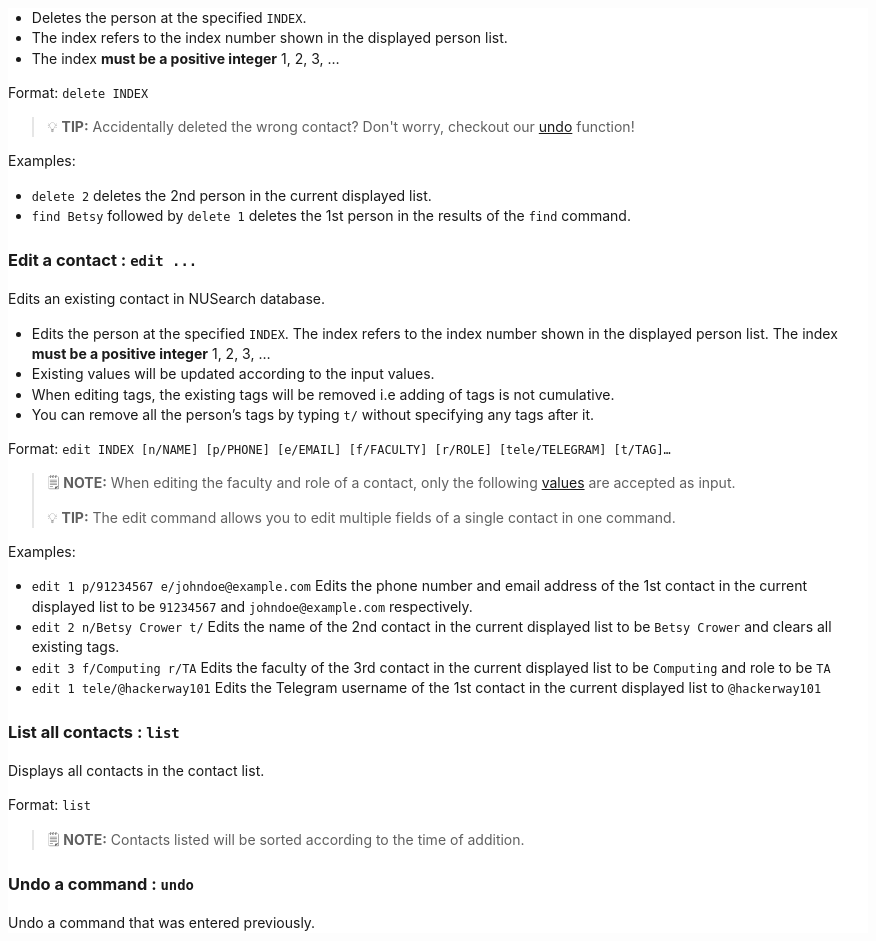 * Deletes the person at the specified `INDEX`.
* The index refers to the index number shown in the displayed person list.
* The index **must be a positive integer** 1, 2, 3, …​

Format: `delete INDEX`

> :bulb: **TIP:** Accidentally deleted the wrong contact? Don't worry, checkout our <a href="#undo-a-command--undo">undo</a> function!

Examples:
* `delete 2` deletes the 2nd person in the current displayed list.
* `find Betsy` followed by `delete 1` deletes the 1st person in the results of the `find` command.

### Edit a contact : `edit ...`

Edits an existing contact in NUSearch database.

* Edits the person at the specified `INDEX`. The index refers to the index number shown in the displayed person list. The index **must be a positive integer** 1, 2, 3, …​
* Existing values will be updated according to the input values.
* When editing tags, the existing tags will be removed i.e adding of tags is not cumulative.
* You can remove all the person’s tags by typing `t/` without specifying any tags after it.

Format: `edit INDEX [n/NAME] [p/PHONE] [e/EMAIL] [f/FACULTY] [r/ROLE] [tele/TELEGRAM] [t/TAG]…​`

> :spiral_notepad: **NOTE:** When editing the faculty and role of a contact, only the following [values](#acceptable-values) are accepted as input.
> 
> :bulb: **TIP:** The edit command allows you to edit multiple fields of a single contact in one command.

Examples:
* `edit 1 p/91234567 e/johndoe@example.com` Edits the phone number and email address of the 1st contact in the current displayed list to be `91234567` and `johndoe@example.com` respectively.
* `edit 2 n/Betsy Crower t/` Edits the name of the 2nd contact in the current displayed list to be `Betsy Crower` and clears all existing tags.
* `edit 3 f/Computing r/TA` Edits the faculty of the 3rd contact in the current displayed list to be `Computing` and role to be `TA`
* `edit 1 tele/@hackerway101` Edits the Telegram username of the 1st contact in the current displayed list to `@hackerway101`

### List all contacts : `list`

Displays all contacts in the contact list.

Format: `list`

> :spiral_notepad: **NOTE:** Contacts listed will be sorted according to the time of addition.

### Undo a command : `undo`

Undo a command that was entered previously.

<div align="center">
  <a href="https://github.com/AY2122S2-CS2103T-W11-4/tp">